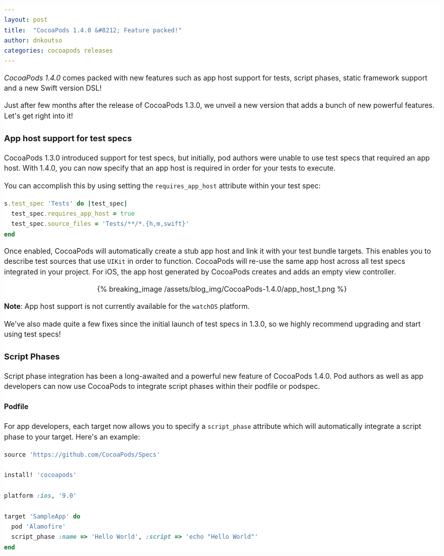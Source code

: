 ```yaml
---
layout: post
title:  "CocoaPods 1.4.0 &#8212; Feature packed!"
author: dnkoutso
categories: cocoapods releases
---
```

_CocoaPods 1.4.0_ comes packed with new features such as app host support for tests, script phases, static framework support and a new Swift version DSL!



Just after few months after the release of CocoaPods 1.3.0, we unveil a new version that adds a bunch of new powerful features. Let's get right into it!

### App host support for test specs

CocoaPods 1.3.0 introduced support for test specs, but initially, pod authors were unable to use test specs that required an app host. With 1.4.0, you can now specify that an app host is required in order for your tests to execute.

You can accomplish this by using setting the `requires_app_host` attribute within your test spec:

```ruby
s.test_spec 'Tests' do |test_spec|
  test_spec.requires_app_host = true
  test_spec.source_files = 'Tests/**/*.{h,m,swift}'
end
```

Once enabled, CocoaPods will automatically create a stub app host and link it with your test bundle targets. This enables you to describe test sources that use `UIKit` in order to function. CocoaPods will re-use the same app host across all test specs integrated in your project. For iOS, the app host generated by CocoaPods creates and adds an empty view controller.

<center>
{% breaking_image /assets/blog_img/CocoaPods-1.4.0/app_host_1.png %}
</center>

**Note**: App host support is not currently available for the `watchOS` platform.

We've also made quite a few fixes since the initial launch of test specs in 1.3.0, so we highly recommend upgrading and start using test specs!

### Script Phases

Script phase integration has been a long-awaited and a powerful new feature of CocoaPods 1.4.0. Pod authors as well as app developers can now use CocoaPods to integrate script phases within their podfile or podspec.

#### Podfile

For app developers, each target now allows you to specify a `script_phase` attribute which will automatically integrate a script phase to your target. Here's an example:

```ruby
source 'https://github.com/CocoaPods/Specs'

install! 'cocoapods'

platform :ios, '9.0'

target 'SampleApp' do
  pod 'Alamofire'
  script_phase :name => 'Hello World', :script => 'echo "Hello World"'
end
```
